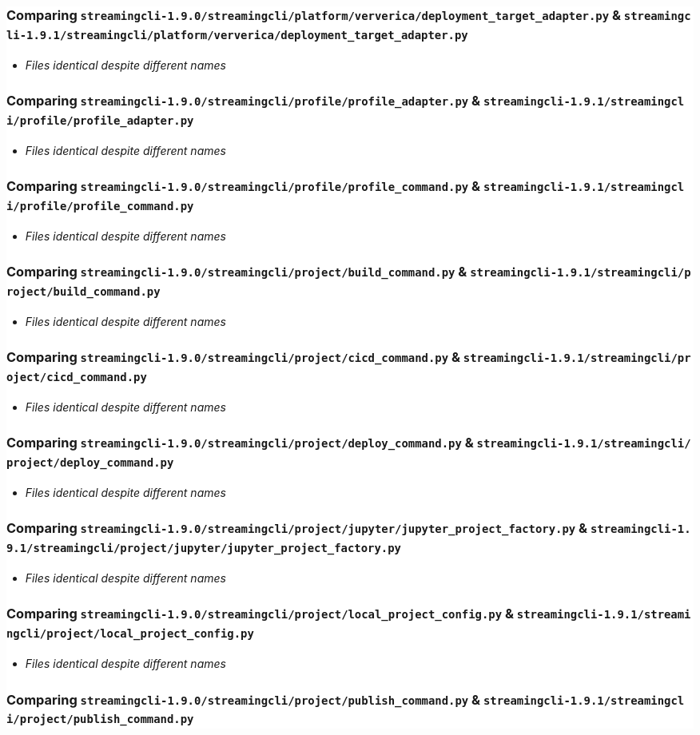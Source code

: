 ### Comparing `streamingcli-1.9.0/streamingcli/platform/ververica/deployment_target_adapter.py` & `streamingcli-1.9.1/streamingcli/platform/ververica/deployment_target_adapter.py`

 * *Files identical despite different names*

### Comparing `streamingcli-1.9.0/streamingcli/profile/profile_adapter.py` & `streamingcli-1.9.1/streamingcli/profile/profile_adapter.py`

 * *Files identical despite different names*

### Comparing `streamingcli-1.9.0/streamingcli/profile/profile_command.py` & `streamingcli-1.9.1/streamingcli/profile/profile_command.py`

 * *Files identical despite different names*

### Comparing `streamingcli-1.9.0/streamingcli/project/build_command.py` & `streamingcli-1.9.1/streamingcli/project/build_command.py`

 * *Files identical despite different names*

### Comparing `streamingcli-1.9.0/streamingcli/project/cicd_command.py` & `streamingcli-1.9.1/streamingcli/project/cicd_command.py`

 * *Files identical despite different names*

### Comparing `streamingcli-1.9.0/streamingcli/project/deploy_command.py` & `streamingcli-1.9.1/streamingcli/project/deploy_command.py`

 * *Files identical despite different names*

### Comparing `streamingcli-1.9.0/streamingcli/project/jupyter/jupyter_project_factory.py` & `streamingcli-1.9.1/streamingcli/project/jupyter/jupyter_project_factory.py`

 * *Files identical despite different names*

### Comparing `streamingcli-1.9.0/streamingcli/project/local_project_config.py` & `streamingcli-1.9.1/streamingcli/project/local_project_config.py`

 * *Files identical despite different names*

### Comparing `streamingcli-1.9.0/streamingcli/project/publish_command.py` & `streamingcli-1.9.1/streamingcli/project/publish_command.py`
